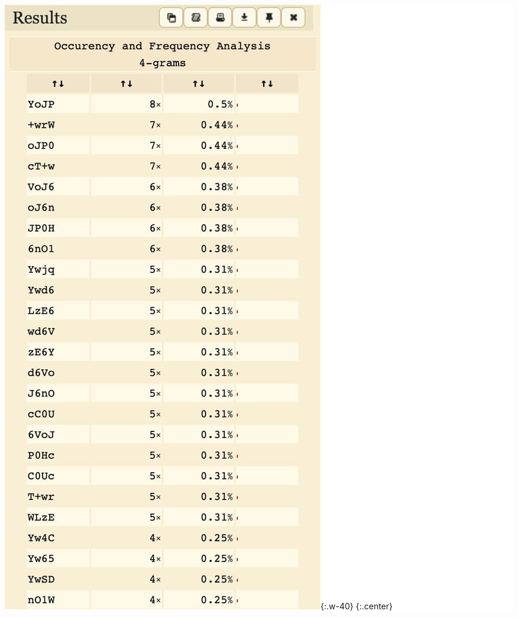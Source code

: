 ![dcode.fr 4-gram for encrypted Base64.](/assets/img/posts/misc/ctf/base64-encryption/b64-crypt-4gram.jpg){:.w-40}
{:.center}
